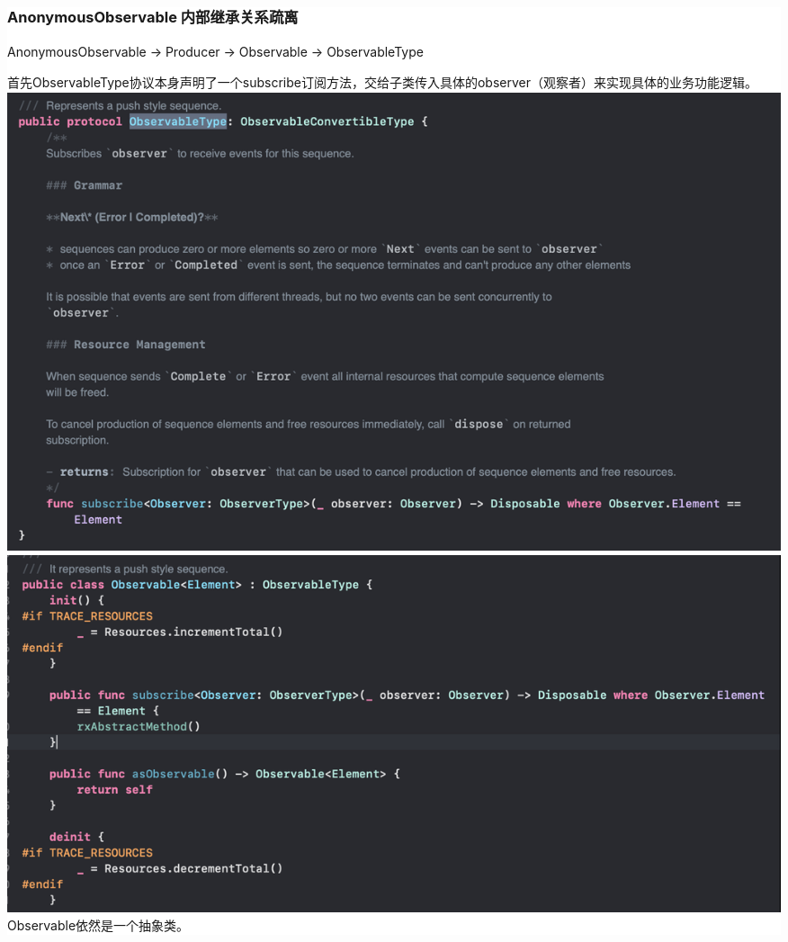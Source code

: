 ### AnonymousObservable 内部继承关系疏离
AnonymousObservable -> Producer -> Observable -> ObservableType

首先ObservableType协议本身声明了一个subscribe订阅方法，交给子类传入具体的observer（观察者）来实现具体的业务功能逻辑。
![](RxSwift%E6%A0%B8%E5%BF%83%E9%80%BB%E8%BE%91/4E1490DE-1083-4207-A49A-00330EE9A268.png)
![](RxSwift%E6%A0%B8%E5%BF%83%E9%80%BB%E8%BE%91/910DBB88-0ACF-47C8-910C-E3B62DDAEC01.png)
Observable<Element>依然是一个抽象类。
